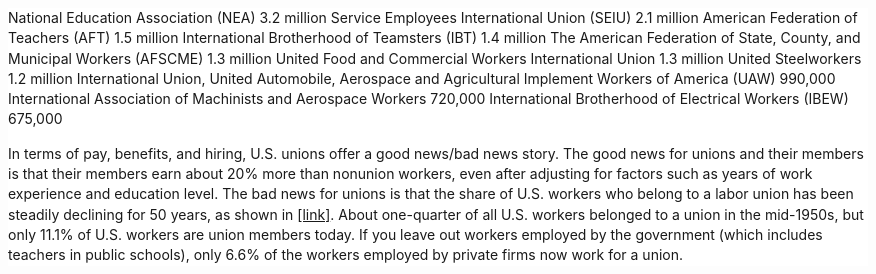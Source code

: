 <tr>
<td>National Education Association (NEA)</td>
<td>3.2 million</td>
</tr>
<tr>
<td>Service Employees International Union (SEIU)</td>
<td>2.1 million</td>
</tr>
<tr>
<td>American Federation of Teachers (AFT)</td>
<td>1.5 million</td>
</tr>
<tr>
<td>International Brotherhood of Teamsters (IBT)</td>
<td>1.4 million</td>
</tr>
<tr>
<td>The American Federation of State, County, and Municipal Workers (AFSCME)</td>
<td>1.3 million</td>
</tr>
<tr>
<td>United Food and Commercial Workers International Union</td>
<td>1.3 million</td>
</tr>
<tr>
<td>United Steelworkers</td>
<td>1.2 million</td>
</tr>
<tr>
<td>International Union, United Automobile, Aerospace and Agricultural Implement Workers of America (UAW)</td>
<td>990,000</td>
</tr>
<tr>
<td>International Association of Machinists and Aerospace Workers</td>
<td>720,000</td>
</tr>
<tr>
<td>International Brotherhood of Electrical Workers (IBEW)</td>
<td>675,000</td>
</tr>
</tbody></table>

In terms of pay, benefits, and hiring, U.S. unions offer a good news/bad news story. The good news for unions and their members is that their members earn about 20% more than nonunion workers, even after adjusting for factors such as years of work experience and education level. The bad news for unions is that the share of U.S. workers who belong to a labor union has been steadily declining for 50 years, as shown in [\[link\]](#CNX_Econ_C15_003). About one-quarter of all U.S. workers belonged to a union in the mid-1950s, but only 11.1% of U.S. workers are union members today. If you leave out workers employed by the government (which includes teachers in public schools), only 6.6% of the workers employed by private firms now work for a union.


[1]: http://openstaxcollege.org/l/fastfoodwages